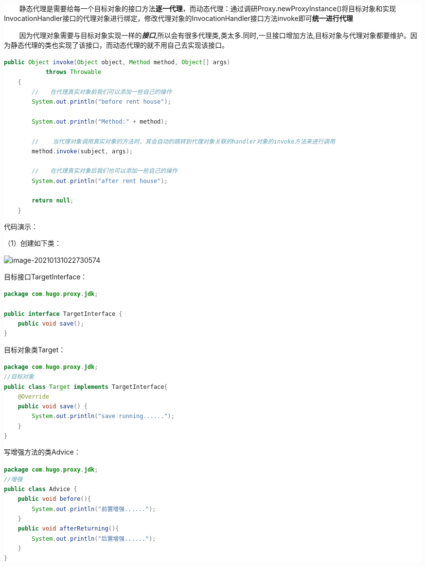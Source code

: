 &nbsp;&nbsp;&nbsp;&nbsp;&nbsp;&nbsp;&nbsp;&nbsp;静态代理是需要给每一个目标对象的接口方法**逐一代理**，而动态代理：通过调研Proxy.newProxyInstance()将目标对象和实现InvocationHandler接口的代理对象进行绑定，修改代理对象的InvocationHandler接口方法invoke即可**统一进行代理**

&nbsp;&nbsp;&nbsp;&nbsp;&nbsp;&nbsp;&nbsp;&nbsp;因为代理对象需要与目标对象实现一样的***接口***,所以会有很多代理类,类太多.同时,一旦接口增加方法,目标对象与代理对象都要维护。因为静态代理的类也实现了该接口，而动态代理的就不用自己去实现该接口。

```java
public Object invoke(Object object, Method method, Object[] args)
            throws Throwable
    {
        //　　在代理真实对象前我们可以添加一些自己的操作
        System.out.println("before rent house");
        
        System.out.println("Method:" + method);
        
        //    当代理对象调用真实对象的方法时，其会自动的跳转到代理对象关联的handler对象的invoke方法来进行调用
        method.invoke(subject, args);
        
        //　　在代理真实对象后我们也可以添加一些自己的操作
        System.out.println("after rent house");
        
        return null;
    }
```

代码演示：

（1）创建如下类：

![image-20210131022730574](https://xuanmai-typora.oss-cn-shenzhen.aliyuncs.com/image-20210131022730574.png)

目标接口TargetInterface：

```java
package com.hugo.proxy.jdk;

public interface TargetInterface {
    public void save();
}
```

目标对象类Target：

```java
package com.hugo.proxy.jdk;
//目标对象
public class Target implements TargetInterface{
    @Override
    public void save() {
        System.out.println("save running......");
    }
}
```

写增强方法的类Advice：

```java
package com.hugo.proxy.jdk;
//增强
public class Advice {
    public void before(){
        System.out.println("前置增强......");
    }
    public void afterReturning(){
        System.out.println("后置增强......");
    }
}
```
